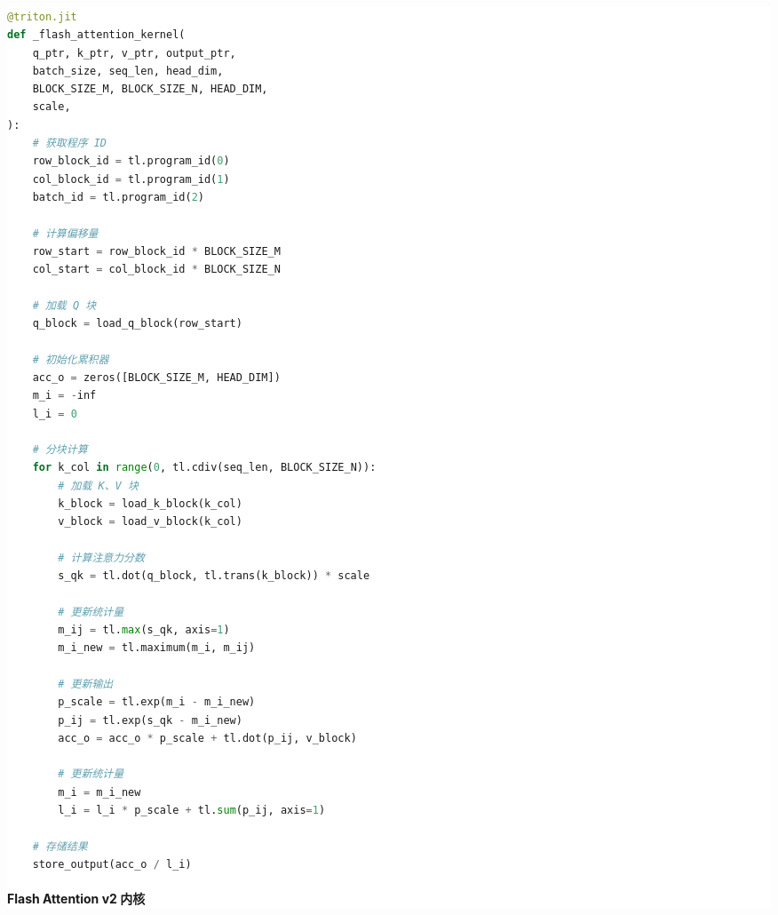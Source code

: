 ```python
@triton.jit
def _flash_attention_kernel(
    q_ptr, k_ptr, v_ptr, output_ptr,
    batch_size, seq_len, head_dim,
    BLOCK_SIZE_M, BLOCK_SIZE_N, HEAD_DIM,
    scale,
):
    # 获取程序 ID
    row_block_id = tl.program_id(0)
    col_block_id = tl.program_id(1)
    batch_id = tl.program_id(2)
    
    # 计算偏移量
    row_start = row_block_id * BLOCK_SIZE_M
    col_start = col_block_id * BLOCK_SIZE_N
    
    # 加载 Q 块
    q_block = load_q_block(row_start)
    
    # 初始化累积器
    acc_o = zeros([BLOCK_SIZE_M, HEAD_DIM])
    m_i = -inf
    l_i = 0
    
    # 分块计算
    for k_col in range(0, tl.cdiv(seq_len, BLOCK_SIZE_N)):
        # 加载 K、V 块
        k_block = load_k_block(k_col)
        v_block = load_v_block(k_col)
        
        # 计算注意力分数
        s_qk = tl.dot(q_block, tl.trans(k_block)) * scale
        
        # 更新统计量
        m_ij = tl.max(s_qk, axis=1)
        m_i_new = tl.maximum(m_i, m_ij)
        
        # 更新输出
        p_scale = tl.exp(m_i - m_i_new)
        p_ij = tl.exp(s_qk - m_i_new)
        acc_o = acc_o * p_scale + tl.dot(p_ij, v_block)
        
        # 更新统计量
        m_i = m_i_new
        l_i = l_i * p_scale + tl.sum(p_ij, axis=1)
    
    # 存储结果
    store_output(acc_o / l_i)
```

#### Flash Attention v2 内核
